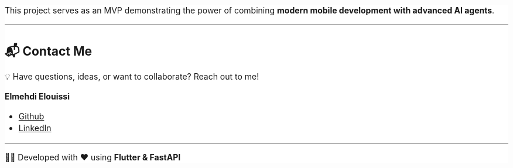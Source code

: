 This project serves as an MVP demonstrating the power of combining **modern mobile development with advanced AI agents**.

---

## 📬 Contact Me

💡 Have questions, ideas, or want to collaborate? Reach out to me!  

**Elmehdi Elouissi**  
- [Github](https://www.github.com/dadixcod)  
- [LinkedIn](https://www.linkedin.com/in/dadixcod)  

---

👨‍💻 Developed with ❤️ using **Flutter & FastAPI**
